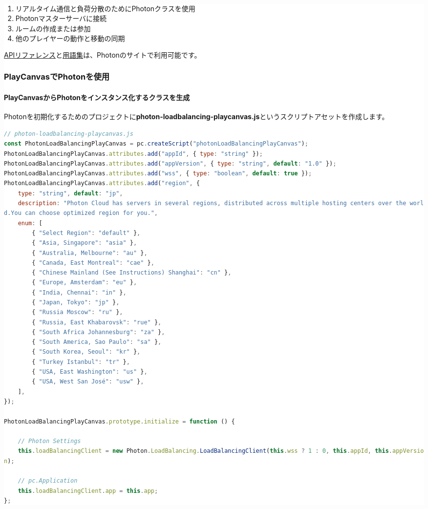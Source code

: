 1. リアルタイム通信と負荷分散のためにPhotonクラスを使用
2. Photonマスターサーバに接続
3. ルームの作成または参加
4. 他のプレイヤーの動作と移動の同期

[APIリファレンス][14]と[用語集][15]は、Photonのサイトで利用可能です。

### PlayCanvasでPhotonを使用

#### PlayCanvasからPhotonをインスタンス化するクラスを生成

Photonを初期化するためのプロジェクトに**photon-loadbalancing-playcanvas.js**というスクリプトアセットを作成します。

```javascript
// photon-loadbalancing-playcanvas.js
const PhotonLoadBalancingPlayCanvas = pc.createScript("photonLoadBalancingPlayCanvas");
PhotonLoadBalancingPlayCanvas.attributes.add("appId", { type: "string" });
PhotonLoadBalancingPlayCanvas.attributes.add("appVersion", { type: "string", default: "1.0" });
PhotonLoadBalancingPlayCanvas.attributes.add("wss", { type: "boolean", default: true });
PhotonLoadBalancingPlayCanvas.attributes.add("region", {
    type: "string", default: "jp",
    description: "Photon Cloud has servers in several regions, distributed across multiple hosting centers over the world.You can choose optimized region for you.",
    enum: [
        { "Select Region": "default" },
        { "Asia, Singapore": "asia" },
        { "Australia, Melbourne": "au" },
        { "Canada, East Montreal": "cae" },
        { "Chinese Mainland (See Instructions) Shanghai": "cn" },
        { "Europe, Amsterdam": "eu" },
        { "India, Chennai": "in" },
        { "Japan, Tokyo": "jp" },
        { "Russia Moscow": "ru" },
        { "Russia, East Khabarovsk": "rue" },
        { "South Africa Johannesburg": "za" },
        { "South America, Sao Paulo": "sa" },
        { "South Korea, Seoul": "kr" },
        { "Turkey Istanbul": "tr" },
        { "USA, East Washington": "us" },
        { "USA, West San José": "usw" },
    ],
});

PhotonLoadBalancingPlayCanvas.prototype.initialize = function () {

    // Photon Settings
    this.loadBalancingClient = new Photon.LoadBalancing.LoadBalancingClient(this.wss ? 1 : 0, this.appId, this.appVersion);

    // pc.Application
    this.loadBalancingClient.app = this.app;
};
```


[1]: https://playcanvas.com/project/926999/
[2]: https://playcanvas.com/project/954410/
[4]: https://www.photonengine.com/
[14]: https://doc-api.photonengine.com/en/javascript/current/Photon.LoadBalancing.LoadBalancingClient.html
[15]: https://doc.photonengine.com/ja-jp/quantum/v1/reference/glossary
[22]: /user-manual/scripting/events/
